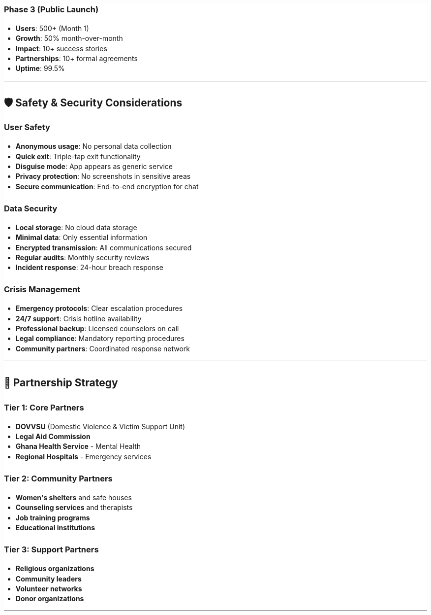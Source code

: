 ### **Phase 3 (Public Launch)**
- **Users**: 500+ (Month 1)
- **Growth**: 50% month-over-month
- **Impact**: 10+ success stories
- **Partnerships**: 10+ formal agreements
- **Uptime**: 99.5%

---

## 🛡️ **Safety & Security Considerations**

### **User Safety**
- **Anonymous usage**: No personal data collection
- **Quick exit**: Triple-tap exit functionality
- **Disguise mode**: App appears as generic service
- **Privacy protection**: No screenshots in sensitive areas
- **Secure communication**: End-to-end encryption for chat

### **Data Security**
- **Local storage**: No cloud data storage
- **Minimal data**: Only essential information
- **Encrypted transmission**: All communications secured
- **Regular audits**: Monthly security reviews
- **Incident response**: 24-hour breach response

### **Crisis Management**
- **Emergency protocols**: Clear escalation procedures
- **24/7 support**: Crisis hotline availability
- **Professional backup**: Licensed counselors on call
- **Legal compliance**: Mandatory reporting procedures
- **Community partners**: Coordinated response network

---

## 🤝 **Partnership Strategy**

### **Tier 1: Core Partners**
- **DOVVSU** (Domestic Violence & Victim Support Unit)
- **Legal Aid Commission**
- **Ghana Health Service** - Mental Health
- **Regional Hospitals** - Emergency services

### **Tier 2: Community Partners**
- **Women's shelters** and safe houses
- **Counseling services** and therapists
- **Job training programs**
- **Educational institutions**

### **Tier 3: Support Partners**
- **Religious organizations**
- **Community leaders**
- **Volunteer networks**
- **Donor organizations**

---